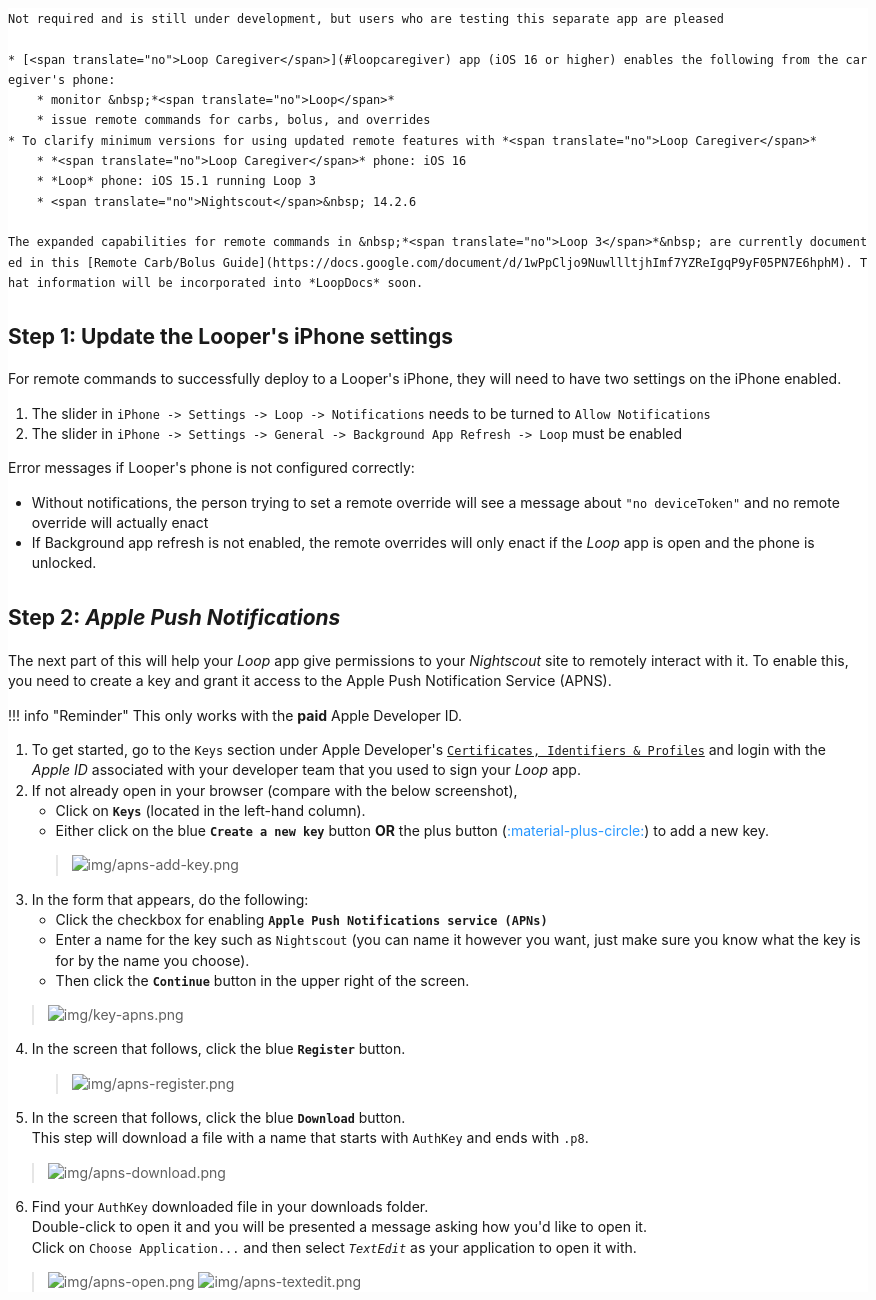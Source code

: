     Not required and is still under development, but users who are testing this separate app are pleased
    
    * [<span translate="no">Loop Caregiver</span>](#loopcaregiver) app (iOS 16 or higher) enables the following from the caregiver's phone:
        * monitor &nbsp;*<span translate="no">Loop</span>*
        * issue remote commands for carbs, bolus, and overrides
    * To clarify minimum versions for using updated remote features with *<span translate="no">Loop Caregiver</span>*
        * *<span translate="no">Loop Caregiver</span>* phone: iOS 16
        * *Loop* phone: iOS 15.1 running Loop 3
        * <span translate="no">Nightscout</span>&nbsp; 14.2.6
    
    The expanded capabilities for remote commands in &nbsp;*<span translate="no">Loop 3</span>*&nbsp; are currently documented in this [Remote Carb/Bolus Guide](https://docs.google.com/document/d/1wPpCljo9NuwllltjhImf7YZReIgqP9yF05PN7E6hphM). That information will be incorporated into *LoopDocs* soon.

## Step 1: Update the Looper's iPhone settings

For remote commands to successfully deploy to a Looper's iPhone, they will need to have two settings on the iPhone enabled.

1. The slider in `iPhone -> Settings -> Loop -> Notifications` needs to be turned to `Allow Notifications`
2. The slider in `iPhone -> Settings -> General -> Background App Refresh -> Loop` must be enabled

Error messages if Looper's phone is not configured correctly:

-  Without notifications, the person trying to set a remote override will see a message about `"no deviceToken"` and no remote override will actually enact
- If Background app refresh is not enabled, the remote overrides will only enact if the *Loop* app is open and the phone is unlocked.

## Step 2: *Apple Push Notifications*

The next part of this will help your *Loop* app give permissions to your *Nightscout* site to remotely interact with it. To enable this, you need to create a key and grant it access to the <span translate="no">Apple Push Notification Service (APNS)</span>. 

!!! info "Reminder"
    This only works with the **paid** Apple Developer ID.

1. To get started, go to the `Keys` section under Apple Developer's [`Certificates, Identifiers & Profiles`](https://developer.apple.com/account/resources/authkeys/list) and login with the *Apple ID* associated with your developer team that you used to sign your *Loop* app.
2. If not already open in your browser (compare with the below screenshot), 
    - Click on **`Keys`** (located in the left-hand column). 
    - Either click on the blue **`Create a new key`** button **OR** the plus button (<font color="#2997FF">:material-plus-circle:</font>)  to add a new key.
    > ![img/apns-add-key.png](img/apns-add-key.png)
3. In the form that appears, do the following:
    - Click the checkbox for enabling **`Apple Push Notifications service (APNs)`**
    - Enter a name for the key such as `Nightscout` (you can name it however you want, just make sure you know what the key is for by the name you choose).
    - Then click the **`Continue`** button in the upper right of the screen.  
  > ![img/key-apns.png](img/key-apns.png)
4. In the screen that follows, click the blue **`Register`** button.  
   > ![img/apns-register.png](img/apns-register.png)
5. In the screen that follows, click the blue **`Download`** button.  
    This step will download a file with a name that starts with `AuthKey` and ends with `.p8`.  
> ![img/apns-download.png](img/apns-download.png)
6. Find your `AuthKey` downloaded file in your downloads folder.  
   Double-click to open it and you will be presented a message asking how you'd like to open it.  
   Click on `Choose Application...` and then select *`TextEdit`* as your application to open it with.  
> ![img/apns-open.png](img/apns-open.png)
> ![img/apns-textedit.png](img/apns-textedit.png)